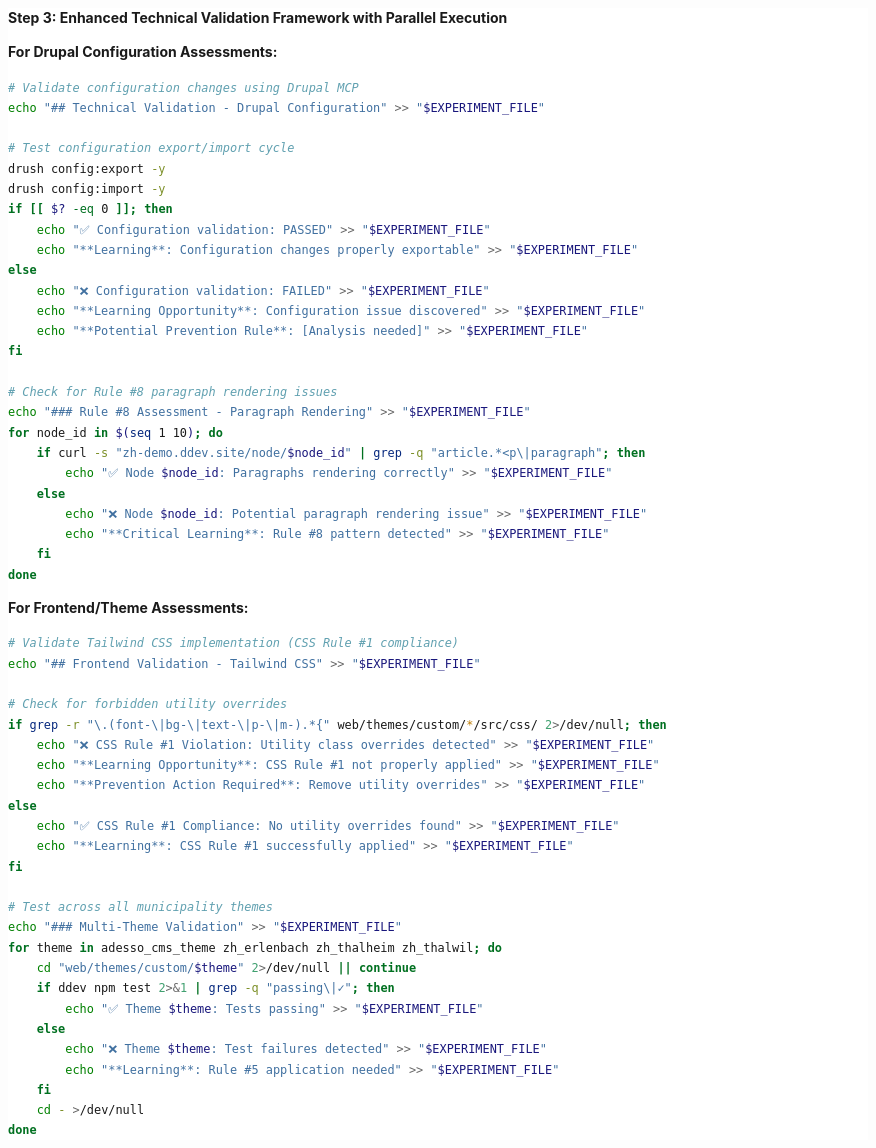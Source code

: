 **Step 3: Enhanced Technical Validation Framework with Parallel Execution**

**For Drupal Configuration Assessments:**
```bash
# Validate configuration changes using Drupal MCP
echo "## Technical Validation - Drupal Configuration" >> "$EXPERIMENT_FILE"

# Test configuration export/import cycle
drush config:export -y
drush config:import -y
if [[ $? -eq 0 ]]; then
    echo "✅ Configuration validation: PASSED" >> "$EXPERIMENT_FILE"
    echo "**Learning**: Configuration changes properly exportable" >> "$EXPERIMENT_FILE"
else
    echo "❌ Configuration validation: FAILED" >> "$EXPERIMENT_FILE"
    echo "**Learning Opportunity**: Configuration issue discovered" >> "$EXPERIMENT_FILE"
    echo "**Potential Prevention Rule**: [Analysis needed]" >> "$EXPERIMENT_FILE"
fi

# Check for Rule #8 paragraph rendering issues
echo "### Rule #8 Assessment - Paragraph Rendering" >> "$EXPERIMENT_FILE"
for node_id in $(seq 1 10); do
    if curl -s "zh-demo.ddev.site/node/$node_id" | grep -q "article.*<p\|paragraph"; then
        echo "✅ Node $node_id: Paragraphs rendering correctly" >> "$EXPERIMENT_FILE"
    else
        echo "❌ Node $node_id: Potential paragraph rendering issue" >> "$EXPERIMENT_FILE"
        echo "**Critical Learning**: Rule #8 pattern detected" >> "$EXPERIMENT_FILE"
    fi
done
```

**For Frontend/Theme Assessments:**
```bash
# Validate Tailwind CSS implementation (CSS Rule #1 compliance)
echo "## Frontend Validation - Tailwind CSS" >> "$EXPERIMENT_FILE"

# Check for forbidden utility overrides
if grep -r "\.(font-\|bg-\|text-\|p-\|m-).*{" web/themes/custom/*/src/css/ 2>/dev/null; then
    echo "❌ CSS Rule #1 Violation: Utility class overrides detected" >> "$EXPERIMENT_FILE"
    echo "**Learning Opportunity**: CSS Rule #1 not properly applied" >> "$EXPERIMENT_FILE"
    echo "**Prevention Action Required**: Remove utility overrides" >> "$EXPERIMENT_FILE"
else
    echo "✅ CSS Rule #1 Compliance: No utility overrides found" >> "$EXPERIMENT_FILE"
    echo "**Learning**: CSS Rule #1 successfully applied" >> "$EXPERIMENT_FILE"
fi

# Test across all municipality themes
echo "### Multi-Theme Validation" >> "$EXPERIMENT_FILE"
for theme in adesso_cms_theme zh_erlenbach zh_thalheim zh_thalwil; do
    cd "web/themes/custom/$theme" 2>/dev/null || continue
    if ddev npm test 2>&1 | grep -q "passing\|✓"; then
        echo "✅ Theme $theme: Tests passing" >> "$EXPERIMENT_FILE"
    else
        echo "❌ Theme $theme: Test failures detected" >> "$EXPERIMENT_FILE"
        echo "**Learning**: Rule #5 application needed" >> "$EXPERIMENT_FILE"
    fi
    cd - >/dev/null
done
```
